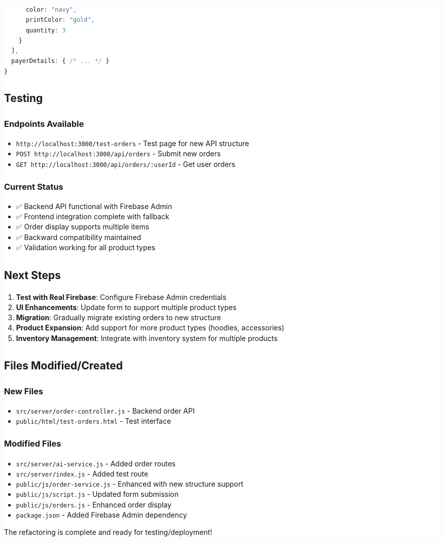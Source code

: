 ```javascript
      color: "navy",
      printColor: "gold",
      quantity: 3
    }
  ],
  payerDetails: { /* ... */ }
}
```

## Testing

### Endpoints Available
- `http://localhost:3000/test-orders` - Test page for new API structure
- `POST http://localhost:3000/api/orders` - Submit new orders
- `GET http://localhost:3000/api/orders/:userId` - Get user orders

### Current Status
- ✅ Backend API functional with Firebase Admin
- ✅ Frontend integration complete with fallback
- ✅ Order display supports multiple items
- ✅ Backward compatibility maintained
- ✅ Validation working for all product types

## Next Steps

1. **Test with Real Firebase**: Configure Firebase Admin credentials
2. **UI Enhancements**: Update form to support multiple product types
3. **Migration**: Gradually migrate existing orders to new structure
4. **Product Expansion**: Add support for more product types (hoodies, accessories)
5. **Inventory Management**: Integrate with inventory system for multiple products

## Files Modified/Created

### New Files
- `src/server/order-controller.js` - Backend order API
- `public/html/test-orders.html` - Test interface

### Modified Files
- `src/server/ai-service.js` - Added order routes
- `src/server/index.js` - Added test route
- `public/js/order-service.js` - Enhanced with new structure support
- `public/js/script.js` - Updated form submission
- `public/js/orders.js` - Enhanced order display
- `package.json` - Added Firebase Admin dependency

The refactoring is complete and ready for testing/deployment!
